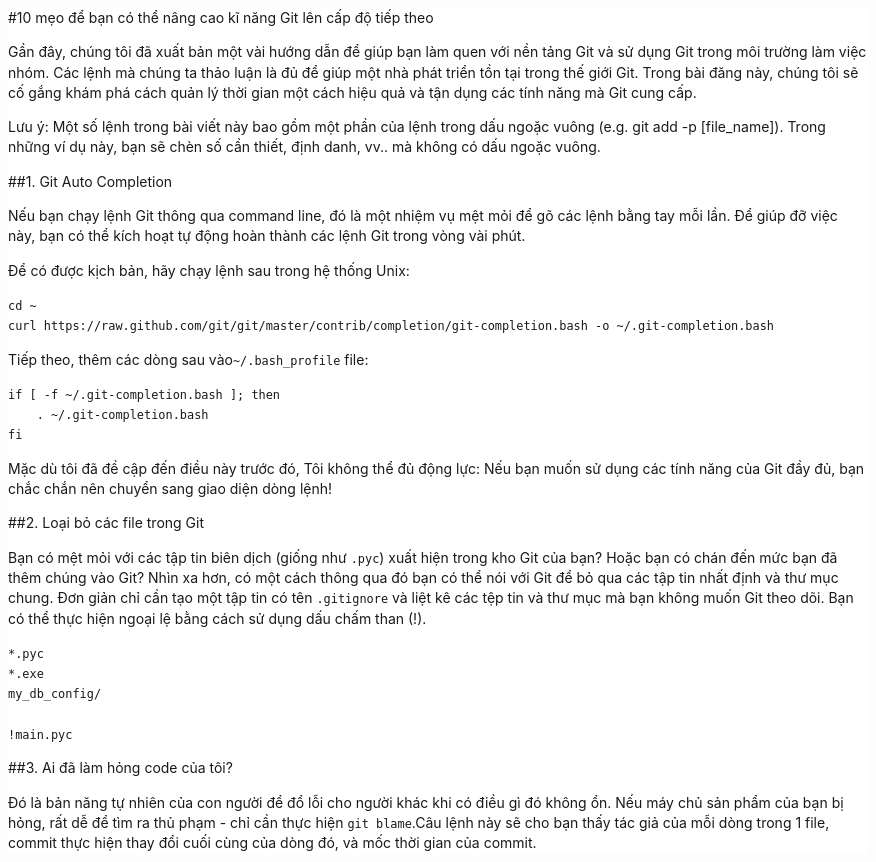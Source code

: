 #10 mẹo để bạn có thể nâng cao kĩ năng Git lên cấp độ tiếp theo

Gần đây, chúng tôi đã xuất bản một vài hướng dẫn để giúp bạn làm quen với nền tảng Git và sử dụng Git trong môi trường làm việc nhóm. 
Các lệnh mà chúng ta thảo luận là đủ để giúp một nhà phát triển tồn tại trong thế giới Git. Trong bài đăng này, chúng tôi sẽ cố gắng khám phá cách quản lý thời gian một cách hiệu quả và tận dụng các tính năng mà Git cung cấp.

Lưu ý: Một số lệnh trong bài viết này bao gồm một phần của lệnh trong dấu ngoặc vuông (e.g. git add -p [file_name]). Trong những ví dụ này, bạn sẽ chèn số cần thiết, định danh, vv.. mà không có dấu ngoặc vuông.

##1. Git Auto Completion

Nếu bạn chạy lệnh Git thông qua command line, đó là một nhiệm vụ mệt mỏi để gõ các lệnh bằng tay mỗi lần. Để giúp đỡ việc này, bạn có thể kích hoạt tự động hoàn thành các lệnh Git trong vòng vài phút.

Để có được kịch bản, hãy chạy lệnh sau trong hệ thống Unix:

```
cd ~
curl https://raw.github.com/git/git/master/contrib/completion/git-completion.bash -o ~/.git-completion.bash
```

Tiếp theo, thêm các dòng sau vào```~/.bash_profile``` file:

```
if [ -f ~/.git-completion.bash ]; then
    . ~/.git-completion.bash
fi
```

Mặc dù tôi đã đề cập đến điều này trước đó, Tôi không thể đủ động lực: Nếu bạn muốn sử dụng các tính năng của Git đầy đủ, bạn chắc chắn nên chuyển sang giao diện dòng lệnh!

##2. Loại bỏ các file trong Git 

Bạn có mệt mỏi với các tập tin biên dịch (giống như ```.pyc```) xuất hiện trong kho Git của bạn? Hoặc bạn có chán đến mức bạn đã thêm chúng vào Git? Nhìn xa hơn, có một cách thông qua đó bạn có thể nói với Git để bỏ qua các tập tin nhất định và thư mục chung. Đơn giản chỉ cần tạo một tập tin có tên ```.gitignore``` và liệt kê các tệp tin và thư mục mà bạn không muốn Git theo dõi. Bạn có thể thực hiện ngoại lệ bằng cách sử dụng dấu chấm than (!).

```
*.pyc
*.exe
my_db_config/

!main.pyc
```

##3. Ai đã làm hỏng code của tôi?

Đó là bản năng tự nhiên của con người để đổ lỗi cho người khác khi có điều gì đó không ổn. Nếu máy chủ sản phẩm của bạn bị hỏng, rất dễ để tìm ra thủ phạm - chỉ cần thực hiện ```git blame```.Câu lệnh này sẽ cho bạn thấy tác giả của mỗi dòng trong 1 file, commit thực hiện thay đổi cuối cùng của dòng đó, và mốc thời gian của commit. 
